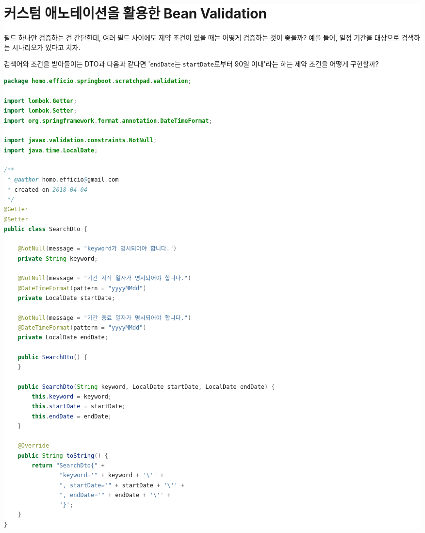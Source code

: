 # 커스텀 애노테이션을 활용한 Bean Validation

필드 하나만 검증하는 건 간단한데, 여러 필드 사이에도 제약 조건이 있을 때는 어떻게 검증하는 것이 좋을까? 예를 들어, 일정 기간을 대상으로 검색하는 시나리오가 있다고 치자.

검색어와 조건을 받아들이는 DTO과 다음과 같다면 '`endDate`는 `startDate`로부터 90일 이내'라는 하는 제약 조건을 어떻게 구현할까?

```java
package homo.efficio.springboot.scratchpad.validation;

import lombok.Getter;
import lombok.Setter;
import org.springframework.format.annotation.DateTimeFormat;

import javax.validation.constraints.NotNull;
import java.time.LocalDate;

/**
 * @author homo.efficio@gmail.com
 * created on 2018-04-04
 */
@Getter
@Setter
public class SearchDto {

    @NotNull(message = "keyword가 명시되어야 합니다.")
    private String keyword;

    @NotNull(message = "기간 시작 일자가 명시되어야 합니다.")
    @DateTimeFormat(pattern = "yyyyMMdd")
    private LocalDate startDate;

    @NotNull(message = "기간 종료 일자가 명시되어야 합니다.")
    @DateTimeFormat(pattern = "yyyyMMdd")
    private LocalDate endDate;

    public SearchDto() {
    }

    public SearchDto(String keyword, LocalDate startDate, LocalDate endDate) {
        this.keyword = keyword;
        this.startDate = startDate;
        this.endDate = endDate;
    }

    @Override
    public String toString() {
        return "SearchDto{" +
                "keyword='" + keyword + '\'' +
                ", startDate='" + startDate + '\'' +
                ", endDate='" + endDate + '\'' +
                '}';
    }
}
```
